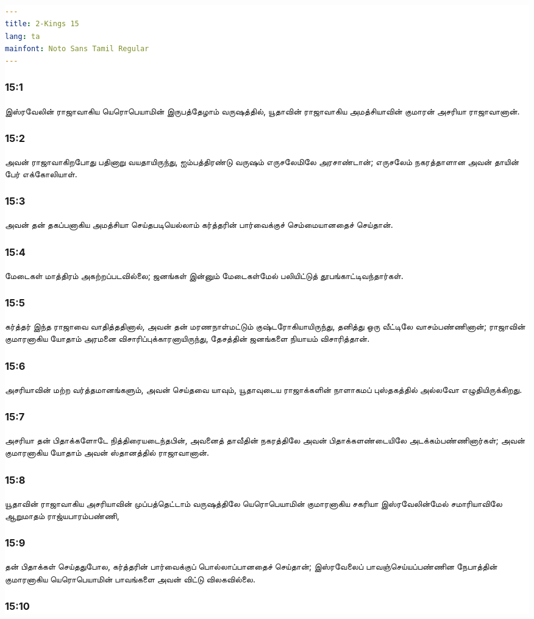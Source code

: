 ```yaml
---
title: 2-Kings 15
lang: ta
mainfont: Noto Sans Tamil Regular
---
```


###  15:1

இஸ்ரவேலின் ராஜாவாகிய யெரொபெயாமின் இருபத்தேழாம் வருஷத்தில், யூதாவின் ராஜாவாகிய அமத்சியாவின் குமாரன் அசரியா ராஜாவானான்.

###  15:2

அவன் ராஜாவாகிறபோது பதினாறு வயதாயிருந்து, ஐம்பத்திரண்டு வருஷம் எருசலேமிலே அரசாண்டான்; எருசலேம் நகரத்தாளான அவன் தாயின் பேர் எக்கோலியாள்.

###  15:3

அவன் தன் தகப்பனாகிய அமத்சியா செய்தபடியெல்லாம் கர்த்தரின் பார்வைக்குச் செம்மையானதைச் செய்தான்.

###  15:4

மேடைகள் மாத்திரம் அகற்றப்படவில்லை; ஜனங்கள் இன்னும் மேடைகள்மேல் பலியிட்டுத் தூபங்காட்டிவந்தார்கள்.

###  15:5

கர்த்தர் இந்த ராஜாவை வாதித்ததினால், அவன் தன் மரணநாள்மட்டும் குஷ்டரோகியாயிருந்து, தனித்து ஒரு வீட்டிலே வாசம்பண்ணினான்; ராஜாவின் குமாரனாகிய யோதாம் அரமனை விசாரிப்புக்காரனாயிருந்து, தேசத்தின் ஜனங்களை நியாயம் விசாரித்தான்.

###  15:6

அசரியாவின் மற்ற வர்த்தமானங்களும், அவன் செய்தவை யாவும், யூதாவுடைய ராஜாக்களின் நாளாகமப் புஸ்தகத்தில் அல்லவோ எழுதியிருக்கிறது.

###  15:7

அசரியா தன் பிதாக்களோடே நித்திரையடைந்தபின், அவனைத் தாவீதின் நகரத்திலே அவன் பிதாக்களண்டையிலே அடக்கம்பண்ணினார்கள்; அவன் குமாரனாகிய யோதாம் அவன் ஸ்தானத்தில் ராஜாவானான்.

###  15:8

யூதாவின் ராஜாவாகிய அசரியாவின் முப்பத்தெட்டாம் வருஷத்திலே யெரொபெயாமின் குமாரனாகிய சகரியா இஸ்ரவேலின்மேல் சமாரியாவிலே ஆறுமாதம் ராஜ்யபாரம்பண்ணி,

###  15:9

தன் பிதாக்கள் செய்ததுபோல, கர்த்தரின் பார்வைக்குப் பொல்லாப்பானதைச் செய்தான்; இஸ்ரவேலைப் பாவஞ்செய்யப்பண்ணின நேபாத்தின் குமாரனாகிய யெரொபெயாமின் பாவங்களை அவன் விட்டு விலகவில்லை.

###  15:10
